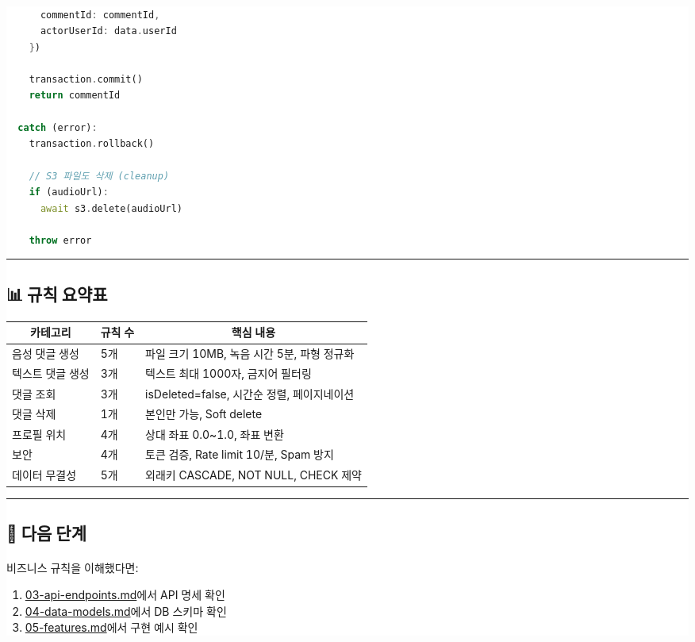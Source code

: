 ```dart
      commentId: commentId,
      actorUserId: data.userId
    })

    transaction.commit()
    return commentId

  catch (error):
    transaction.rollback()

    // S3 파일도 삭제 (cleanup)
    if (audioUrl):
      await s3.delete(audioUrl)

    throw error
```

---

## 📊 규칙 요약표

| 카테고리         | 규칙 수 | 핵심 내용                                  |
| ---------------- | ------- | ------------------------------------------ |
| 음성 댓글 생성   | 5개     | 파일 크기 10MB, 녹음 시간 5분, 파형 정규화 |
| 텍스트 댓글 생성 | 3개     | 텍스트 최대 1000자, 금지어 필터링          |
| 댓글 조회        | 3개     | isDeleted=false, 시간순 정렬, 페이지네이션 |
| 댓글 삭제        | 1개     | 본인만 가능, Soft delete                   |
| 프로필 위치      | 4개     | 상대 좌표 0.0~1.0, 좌표 변환               |
| 보안             | 4개     | 토큰 검증, Rate limit 10/분, Spam 방지     |
| 데이터 무결성    | 5개     | 외래키 CASCADE, NOT NULL, CHECK 제약       |

---

## 🎯 다음 단계

비즈니스 규칙을 이해했다면:

1. [03-api-endpoints.md](./03-api-endpoints.md)에서 API 명세 확인
2. [04-data-models.md](./04-data-models.md)에서 DB 스키마 확인
3. [05-features.md](./05-features.md)에서 구현 예시 확인
